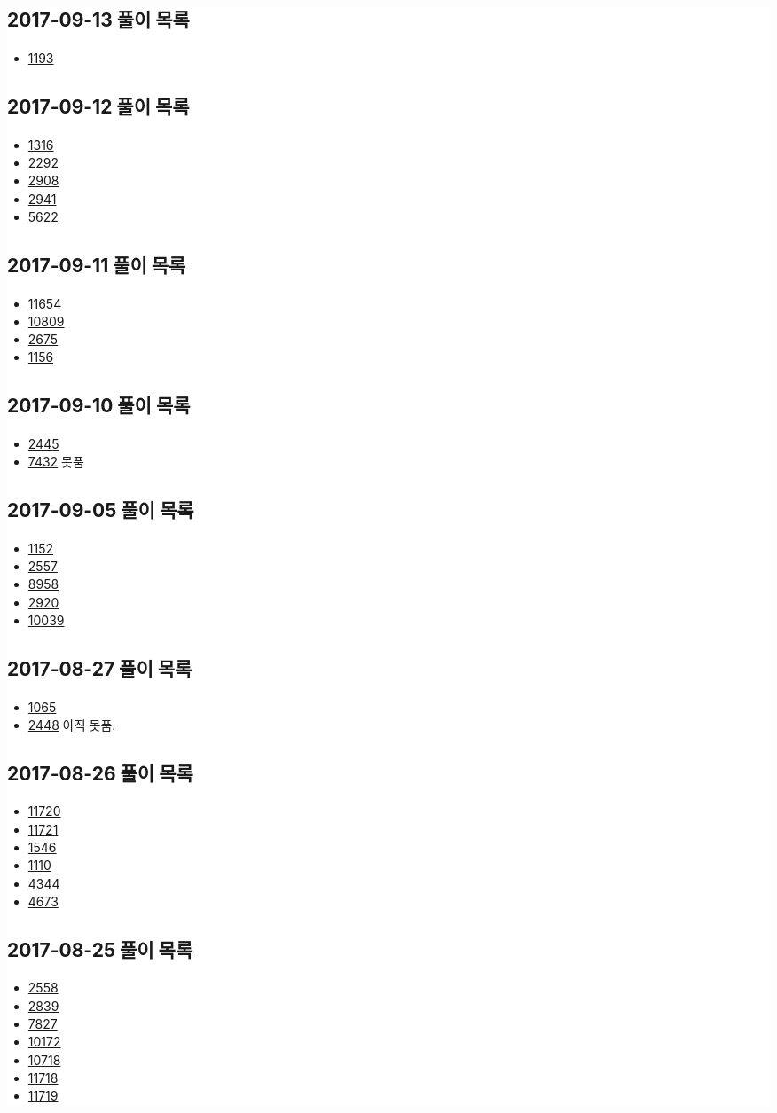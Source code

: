 ## 2017-09-13 풀이 목록
* [1193](1193/)
## 2017-09-12 풀이 목록
* [1316](1316/)
* [2292](2292/)
* [2908](2908/)
* [2941](2941/)
* [5622](5622/)
## 2017-09-11 풀이 목록
* [11654](11654/)
* [10809](10809/) 
* [2675](2675/) 
* [1156](1156/) 
## 2017-09-10 풀이 목록
* [2445](2445/)
* [7432](7432/) 못품
## 2017-09-05 풀이 목록
* [1152](1152/)
* [2557](2557/)
* [8958](8598/)
* [2920](2920/)
* [10039](10039/)
## 2017-08-27 풀이 목록
* [1065](1065/)
* [2448](2448/) 아직 못품.
## 2017-08-26 풀이 목록
* [11720](11720/)
* [11721](11721/)
* [1546](1546/)
* [1110](1110/)
* [4344](4344/)
* [4673](4673/)
## 2017-08-25 풀이 목록
* [2558](2558/)
* [2839](2839/)
* [7827](7827/)
* [10172](10172/)
* [10718](10718/)
* [11718](11718/)
* [11719](11719/)
